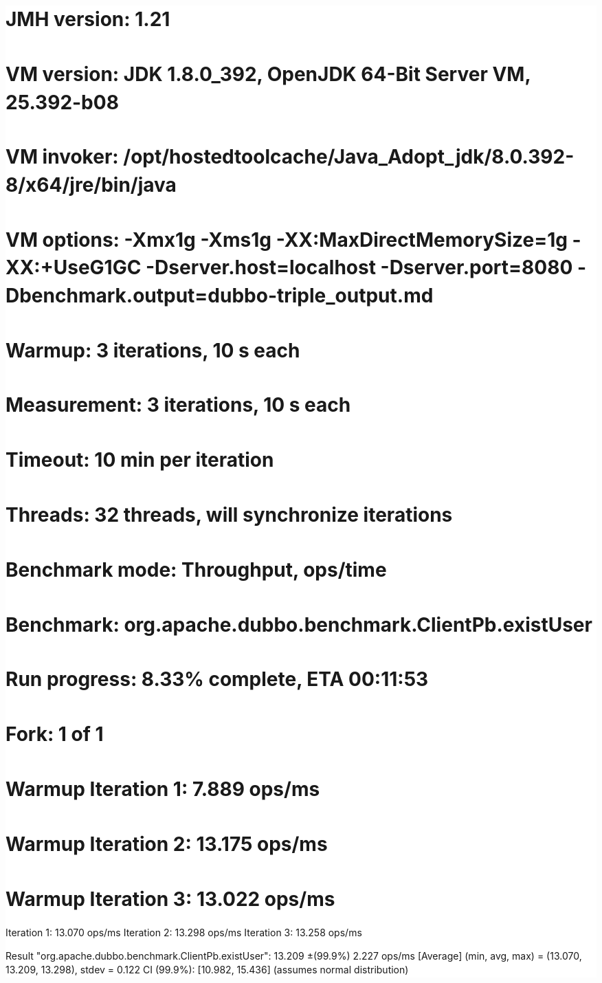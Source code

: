 
# JMH version: 1.21
# VM version: JDK 1.8.0_392, OpenJDK 64-Bit Server VM, 25.392-b08
# VM invoker: /opt/hostedtoolcache/Java_Adopt_jdk/8.0.392-8/x64/jre/bin/java
# VM options: -Xmx1g -Xms1g -XX:MaxDirectMemorySize=1g -XX:+UseG1GC -Dserver.host=localhost -Dserver.port=8080 -Dbenchmark.output=dubbo-triple_output.md
# Warmup: 3 iterations, 10 s each
# Measurement: 3 iterations, 10 s each
# Timeout: 10 min per iteration
# Threads: 32 threads, will synchronize iterations
# Benchmark mode: Throughput, ops/time
# Benchmark: org.apache.dubbo.benchmark.ClientPb.existUser

# Run progress: 8.33% complete, ETA 00:11:53
# Fork: 1 of 1
# Warmup Iteration   1: 7.889 ops/ms
# Warmup Iteration   2: 13.175 ops/ms
# Warmup Iteration   3: 13.022 ops/ms
Iteration   1: 13.070 ops/ms
Iteration   2: 13.298 ops/ms
Iteration   3: 13.258 ops/ms


Result "org.apache.dubbo.benchmark.ClientPb.existUser":
  13.209 ±(99.9%) 2.227 ops/ms [Average]
  (min, avg, max) = (13.070, 13.209, 13.298), stdev = 0.122
  CI (99.9%): [10.982, 15.436] (assumes normal distribution)
